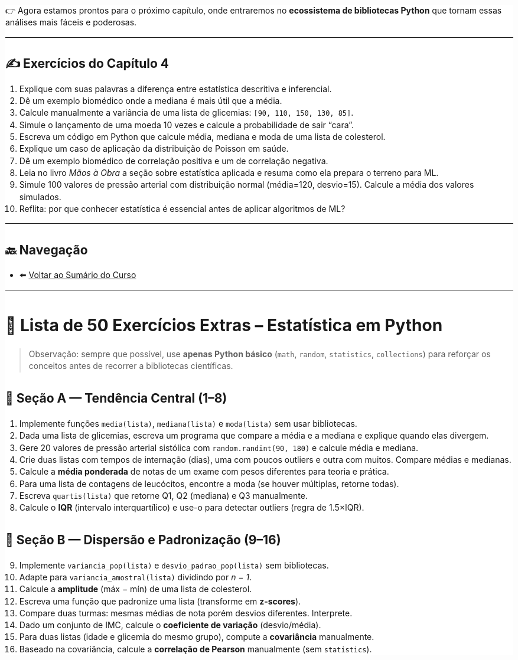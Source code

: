 👉 Agora estamos prontos para o próximo capítulo, onde entraremos no **ecossistema de bibliotecas Python** que tornam essas análises mais fáceis e poderosas.

---

## ✍️ Exercícios do Capítulo 4

1. Explique com suas palavras a diferença entre estatística descritiva e inferencial.  
2. Dê um exemplo biomédico onde a mediana é mais útil que a média.  
3. Calcule manualmente a variância de uma lista de glicemias: `[90, 110, 150, 130, 85]`.  
4. Simule o lançamento de uma moeda 10 vezes e calcule a probabilidade de sair “cara”.  
5. Escreva um código em Python que calcule média, mediana e moda de uma lista de colesterol.  
6. Explique um caso de aplicação da distribuição de Poisson em saúde.  
7. Dê um exemplo biomédico de correlação positiva e um de correlação negativa.  
8. Leia no livro *Mãos à Obra* a seção sobre estatística aplicada e resuma como ela prepara o terreno para ML.  
9. Simule 100 valores de pressão arterial com distribuição normal (média=120, desvio=15). Calcule a média dos valores simulados.  
10. Reflita: por que conhecer estatística é essencial antes de aplicar algoritmos de ML?  

---

## 🔙 Navegação

- ⬅️ [Voltar ao Sumário do Curso](../README.md)


---

# 📑 Lista de 50 Exercícios Extras – Estatística em Python

> Observação: sempre que possível, use **apenas Python básico** (`math`, `random`, `statistics`, `collections`) para reforçar os conceitos antes de recorrer a bibliotecas científicas.

## 🔹 Seção A — Tendência Central (1–8)
1. Implemente funções `media(lista)`, `mediana(lista)` e `moda(lista)` sem usar bibliotecas.  
2. Dada uma lista de glicemias, escreva um programa que compare a média e a mediana e explique quando elas divergem.  
3. Gere 20 valores de pressão arterial sistólica com `random.randint(90, 180)` e calcule média e mediana.  
4. Crie duas listas com tempos de internação (dias), uma com poucos outliers e outra com muitos. Compare médias e medianas.  
5. Calcule a **média ponderada** de notas de um exame com pesos diferentes para teoria e prática.  
6. Para uma lista de contagens de leucócitos, encontre a moda (se houver múltiplas, retorne todas).  
7. Escreva `quartis(lista)` que retorne Q1, Q2 (mediana) e Q3 manualmente.  
8. Calcule o **IQR** (intervalo interquartílico) e use-o para detectar outliers (regra de 1.5×IQR).  

## 🔹 Seção B — Dispersão e Padronização (9–16)
9. Implemente `variancia_pop(lista)` e `desvio_padrao_pop(lista)` sem bibliotecas.  
10. Adapte para `variancia_amostral(lista)` dividindo por *n − 1*.  
11. Calcule a **amplitude** (máx − mín) de uma lista de colesterol.  
12. Escreva uma função que padronize uma lista (transforme em **z-scores**).  
13. Compare duas turmas: mesmas médias de nota porém desvios diferentes. Interprete.  
14. Dado um conjunto de IMC, calcule o **coeficiente de variação** (desvio/média).  
15. Para duas listas (idade e glicemia do mesmo grupo), compute a **covariância** manualmente.  
16. Baseado na covariância, calcule a **correlação de Pearson** manualmente (sem `statistics`).  
